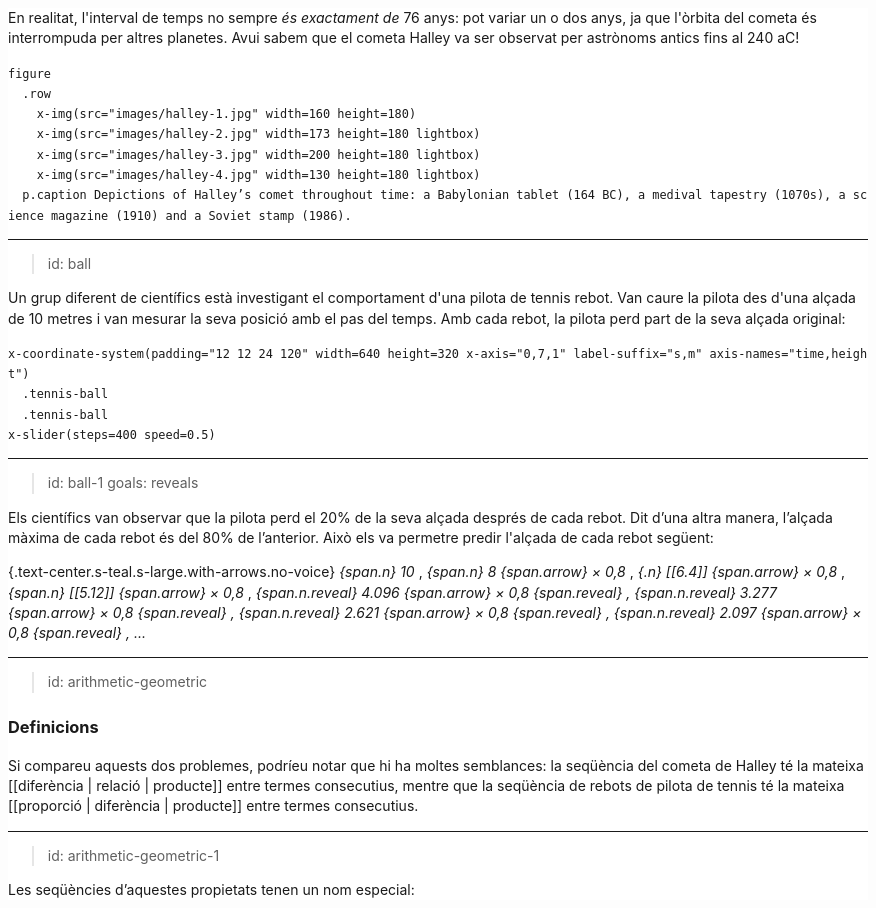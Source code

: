 En realitat, l'interval de temps no sempre _és exactament de_ 76 anys: pot variar un o dos anys, ja que l'òrbita del cometa és interrompuda per altres planetes. Avui sabem que el cometa Halley va ser observat per astrònoms antics fins al 240 aC! 

    figure
      .row
        x-img(src="images/halley-1.jpg" width=160 height=180)
        x-img(src="images/halley-2.jpg" width=173 height=180 lightbox)
        x-img(src="images/halley-3.jpg" width=200 height=180 lightbox)
        x-img(src="images/halley-4.jpg" width=130 height=180 lightbox)
      p.caption Depictions of Halley’s comet throughout time: a Babylonian tablet (164 BC), a medival tapestry (1070s), a science magazine (1910) and a Soviet stamp (1986).

---
> id: ball

Un grup diferent de científics està investigant el comportament d'una pilota de tennis rebot. Van caure la pilota des d'una alçada de 10 metres i van mesurar la seva posició amb el pas del temps. Amb cada rebot, la pilota perd part de la seva alçada original: 

    x-coordinate-system(padding="12 12 24 120" width=640 height=320 x-axis="0,7,1" label-suffix="s,m" axis-names="time,height")
      .tennis-ball
      .tennis-ball
    x-slider(steps=400 speed=0.5)

---
> id: ball-1
> goals: reveals

Els científics van observar que la pilota perd el 20% de la seva alçada després de cada rebot. Dit d’una altra manera, l’alçada màxima de cada rebot és del 80% de l’anterior. Això els va permetre predir l'alçada de cada rebot següent: 

{.text-center.s-teal.s-large.with-arrows.no-voice} _{span.n} 10_ , _{span.n} 8 _{span.arrow} × 0,8__ , _{.n} [[6.4]] _{span.arrow} × 0,8__ , _{span.n} [[5.12]] _{span.arrow} × 0,8__ , _{span.n.reveal} 4.096 _{span.arrow} × 0,8__ _{span.reveal} ,_ _{span.n.reveal} 3.277 _{span.arrow} × 0,8__ _{span.reveal} ,_ _{span.n.reveal} 2.621 _{span.arrow} × 0,8__ _{span.reveal} ,_ _{span.n.reveal} 2.097 _{span.arrow} × 0,8__ _{span.reveal} , ..._ 

---
> id: arithmetic-geometric

### Definicions 

Si compareu aquests dos problemes, podríeu notar que hi ha moltes semblances: la seqüència del cometa de Halley té la mateixa [[diferència | relació | producte]] entre termes consecutius, mentre que la seqüència de rebots de pilota de tennis té la mateixa [[proporció | diferència | producte]] entre termes consecutius. 

---
> id: arithmetic-geometric-1

Les seqüències d’aquestes propietats tenen un nom especial: 
